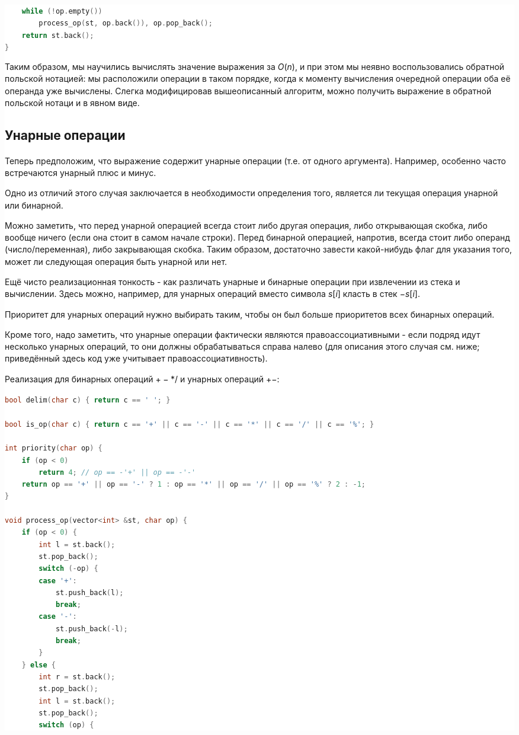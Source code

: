 ``` cpp
    while (!op.empty())
        process_op(st, op.back()), op.pop_back();
    return st.back();
}
```

Таким образом, мы научились вычислять значение выражения за $O(n)$, и при этом мы неявно воспользовались обратной польской нотацией: мы расположили операции в таком порядке, когда к моменту вычисления очередной операции оба её операнда уже вычислены. Слегка модифицировав вышеописанный алгоритм, можно получить выражение в обратной польской нотаци и в явном виде.

## Унарные операции

Теперь предположим, что выражение содержит унарные операции (т.е. от одного аргумента). Например, особенно часто встречаются унарный плюс и минус.

Одно из отличий этого случая заключается в необходимости определения того, является ли текущая операция унарной или бинарной.

Можно заметить, что перед унарной операцией всегда стоит либо другая операция, либо открывающая скобка, либо вообще ничего (если она стоит в самом начале строки). Перед бинарной операцией, напротив, всегда стоит либо операнд (число/переменная), либо закрывающая скобка. Таким образом, достаточно завести какой-нибудь флаг для указания того, может ли следующая операция быть унарной или нет.

Ещё чисто реализационная тонкость - как различать унарные и бинарные операции при извлечении из стека и вычислении. Здесь можно, например, для унарных операций вместо символа $s[i]$ класть в стек $-s[i]$.

Приоритет для унарных операций нужно выбирать таким, чтобы он был больше приоритетов всех бинарных операций.

Кроме того, надо заметить, что унарные операции фактически являются правоассоциативными - если подряд идут несколько унарных операций, то они должны обрабатываться справа налево (для описания этого случая см. ниже; приведённый здесь код уже учитывает правоассоциативность).

Реализация для бинарных операций $+-*/$ и унарных операций $+-$:


``` cpp
bool delim(char c) { return c == ' '; }

bool is_op(char c) { return c == '+' || c == '-' || c == '*' || c == '/' || c == '%'; }

int priority(char op) {
    if (op < 0)
        return 4; // op == -'+' || op == -'-'
    return op == '+' || op == '-' ? 1 : op == '*' || op == '/' || op == '%' ? 2 : -1;
}

void process_op(vector<int> &st, char op) {
    if (op < 0) {
        int l = st.back();
        st.pop_back();
        switch (-op) {
        case '+':
            st.push_back(l);
            break;
        case '-':
            st.push_back(-l);
            break;
        }
    } else {
        int r = st.back();
        st.pop_back();
        int l = st.back();
        st.pop_back();
        switch (op) {
```